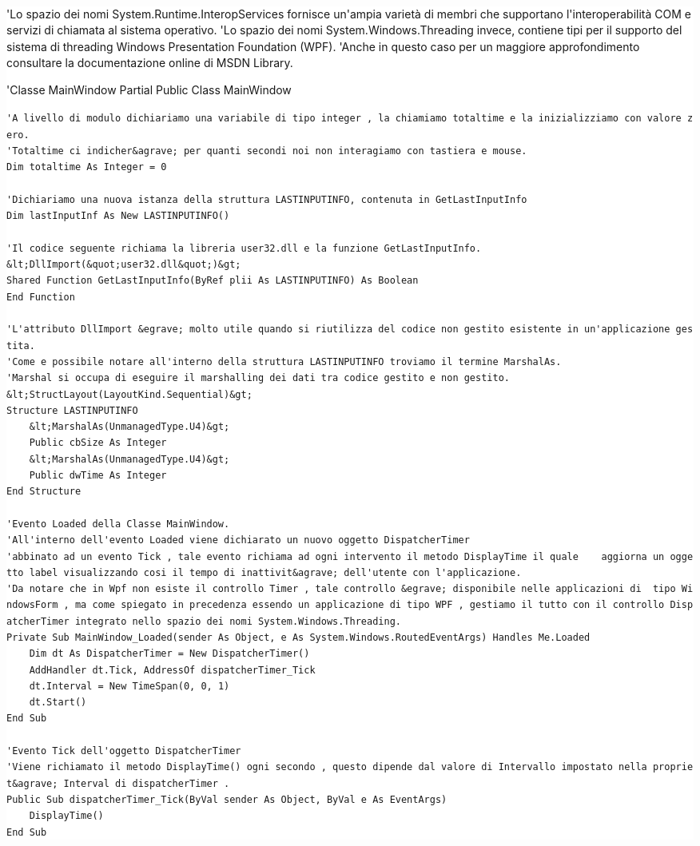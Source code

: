 'Lo spazio dei nomi System.Runtime.InteropServices fornisce un'ampia variet&agrave; di membri che supportano l'interoperabilit&agrave; COM e servizi di chiamata al sistema operativo.
'Lo spazio dei nomi System.Windows.Threading invece, contiene tipi per il supporto del sistema di threading Windows Presentation Foundation (WPF).
'Anche in questo caso per un maggiore approfondimento consultare la documentazione online di MSDN Library.

'Classe MainWindow
Partial Public Class MainWindow

    'A livello di modulo dichiariamo una variabile di tipo integer , la chiamiamo totaltime e la inizializziamo con valore zero.
    'Totaltime ci indicher&agrave; per quanti secondi noi non interagiamo con tastiera e mouse.
    Dim totaltime As Integer = 0

    'Dichiariamo una nuova istanza della struttura LASTINPUTINFO, contenuta in GetLastInputInfo
    Dim lastInputInf As New LASTINPUTINFO()

    'Il codice seguente richiama la libreria user32.dll e la funzione GetLastInputInfo.
    &lt;DllImport(&quot;user32.dll&quot;)&gt;
    Shared Function GetLastInputInfo(ByRef plii As LASTINPUTINFO) As Boolean
    End Function

    'L'attributo DllImport &egrave; molto utile quando si riutilizza del codice non gestito esistente in un'applicazione gestita.
    'Come e possibile notare all'interno della struttura LASTINPUTINFO troviamo il termine MarshalAs.
    'Marshal si occupa di eseguire il marshalling dei dati tra codice gestito e non gestito.
    &lt;StructLayout(LayoutKind.Sequential)&gt;
    Structure LASTINPUTINFO
        &lt;MarshalAs(UnmanagedType.U4)&gt;
        Public cbSize As Integer
        &lt;MarshalAs(UnmanagedType.U4)&gt;
        Public dwTime As Integer
    End Structure

    'Evento Loaded della Classe MainWindow.
    'All'interno dell'evento Loaded viene dichiarato un nuovo oggetto DispatcherTimer 
    'abbinato ad un evento Tick , tale evento richiama ad ogni intervento il metodo DisplayTime il quale    aggiorna un oggetto label visualizzando cosi il tempo di inattivit&agrave; dell'utente con l'applicazione.
    'Da notare che in Wpf non esiste il controllo Timer , tale controllo &egrave; disponibile nelle applicazioni di  tipo WindowsForm , ma come spiegato in precedenza essendo un applicazione di tipo WPF , gestiamo il tutto con il controllo DispatcherTimer integrato nello spazio dei nomi System.Windows.Threading.
    Private Sub MainWindow_Loaded(sender As Object, e As System.Windows.RoutedEventArgs) Handles Me.Loaded
        Dim dt As DispatcherTimer = New DispatcherTimer()
        AddHandler dt.Tick, AddressOf dispatcherTimer_Tick
        dt.Interval = New TimeSpan(0, 0, 1)
        dt.Start()
    End Sub

    'Evento Tick dell'oggetto DispatcherTimer
    'Viene richiamato il metodo DisplayTime() ogni secondo , questo dipende dal valore di Intervallo impostato nella propriet&agrave; Interval di dispatcherTimer .
    Public Sub dispatcherTimer_Tick(ByVal sender As Object, ByVal e As EventArgs)
        DisplayTime()
    End Sub
